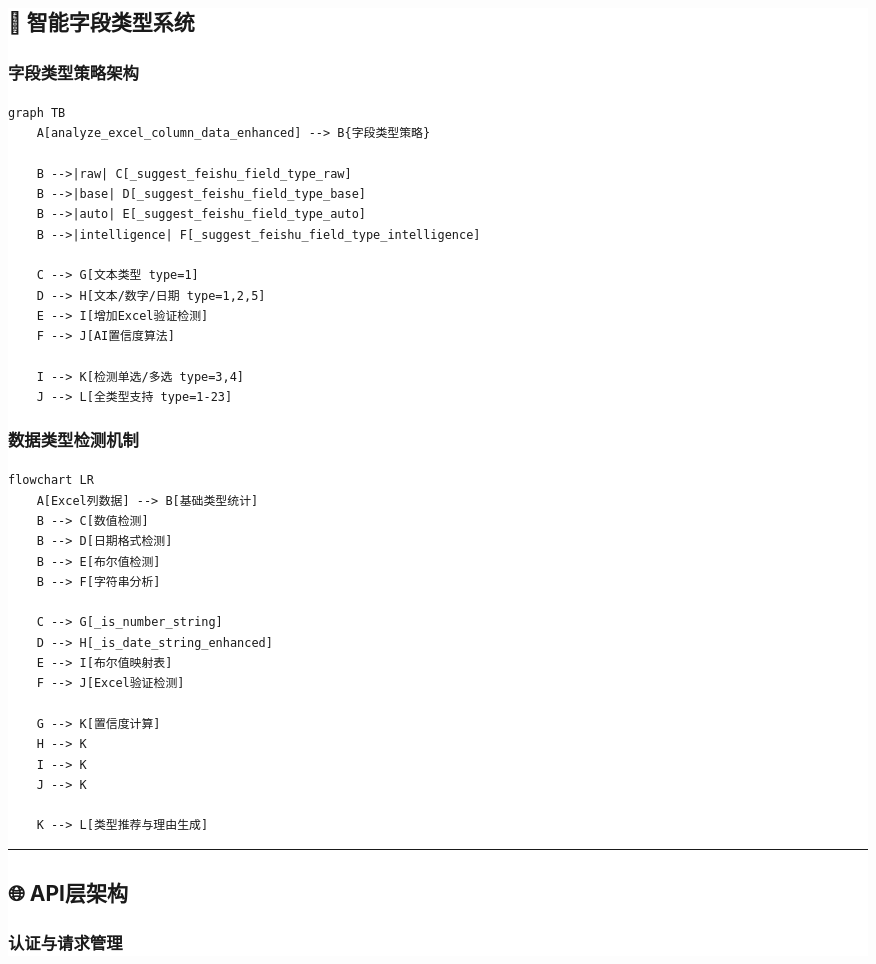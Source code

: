 
## 🧠 智能字段类型系统

### 字段类型策略架构

```mermaid
graph TB
    A[analyze_excel_column_data_enhanced] --> B{字段类型策略}
    
    B -->|raw| C[_suggest_feishu_field_type_raw]
    B -->|base| D[_suggest_feishu_field_type_base]
    B -->|auto| E[_suggest_feishu_field_type_auto]
    B -->|intelligence| F[_suggest_feishu_field_type_intelligence]
    
    C --> G[文本类型 type=1]
    D --> H[文本/数字/日期 type=1,2,5]
    E --> I[增加Excel验证检测]
    F --> J[AI置信度算法]
    
    I --> K[检测单选/多选 type=3,4]
    J --> L[全类型支持 type=1-23]
```

### 数据类型检测机制

```mermaid
flowchart LR
    A[Excel列数据] --> B[基础类型统计]
    B --> C[数值检测]
    B --> D[日期格式检测]
    B --> E[布尔值检测]
    B --> F[字符串分析]
    
    C --> G[_is_number_string]
    D --> H[_is_date_string_enhanced]
    E --> I[布尔值映射表]
    F --> J[Excel验证检测]
    
    G --> K[置信度计算]
    H --> K
    I --> K
    J --> K
    
    K --> L[类型推荐与理由生成]
```

---

## 🌐 API层架构

### 认证与请求管理
